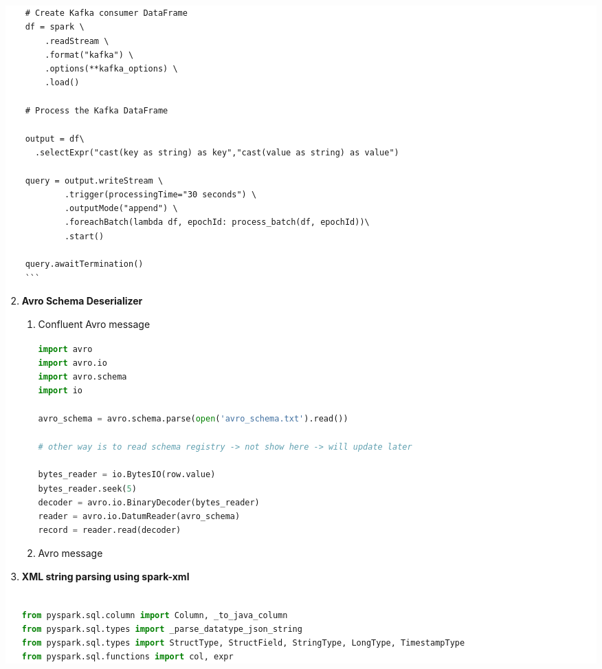         # Create Kafka consumer DataFrame
        df = spark \
            .readStream \
            .format("kafka") \
            .options(**kafka_options) \
            .load()
        
        # Process the Kafka DataFrame
        
        output = df\
          .selectExpr("cast(key as string) as key","cast(value as string) as value")
        
        query = output.writeStream \
        		.trigger(processingTime="30 seconds") \
        		.outputMode("append") \
        		.foreachBatch(lambda df, epochId: process_batch(df, epochId))\
        		.start()
        
        query.awaitTermination()
        ```
        
2. ****Avro Schema Deserializer****
    1. Confluent Avro message
        
        ```python
        import avro
        import avro.io
        import avro.schema
        import io
        
        avro_schema = avro.schema.parse(open('avro_schema.txt').read())
        
        # other way is to read schema registry -> not show here -> will update later
        
        bytes_reader = io.BytesIO(row.value)
        bytes_reader.seek(5)
        decoder = avro.io.BinaryDecoder(bytes_reader)
        reader = avro.io.DatumReader(avro_schema)
        record = reader.read(decoder)
        ```
        
    2. Avro message
   
4. **XML string parsing using spark-xml**
    
    ```python
    
    from pyspark.sql.column import Column, _to_java_column
    from pyspark.sql.types import _parse_datatype_json_string
    from pyspark.sql.types import StructType, StructField, StringType, LongType, TimestampType
    from pyspark.sql.functions import col, expr
    